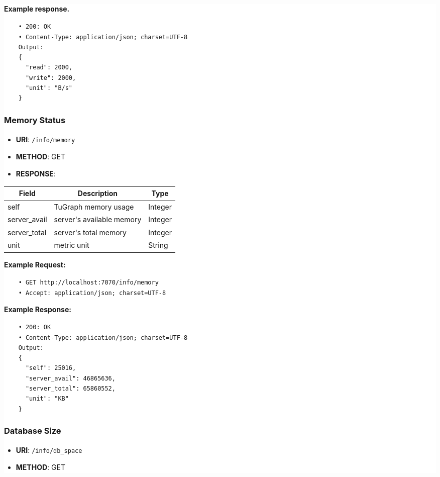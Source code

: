 **Example response.**

```
    • 200: OK
    • Content-Type: application/json; charset=UTF-8
    Output:
    {
      "read": 2000,
      "write": 2000,
      "unit": "B/s"
    }
```

### Memory Status

- **URI**: `/info/memory`

- **METHOD**: GET

- **RESPONSE**:

| Field        | Description               | Type    |
| ------------ | ------------------------- | ------- |
| self         | TuGraph memory usage      | Integer |
| server_avail | server's available memory | Integer |
| server_total | server's total memory     | Integer |
| unit         | metric unit               | String  |

**Example Request:**

```
    • GET http://localhost:7070/info/memory
    • Accept: application/json; charset=UTF-8
```

**Example Response:**

```
    • 200: OK
    • Content-Type: application/json; charset=UTF-8
    Output:
    {
      "self": 25016,
      "server_avail": 46865636,
      "server_total": 65860552,
      "unit": "KB"
    }
```

### Database Size

- **URI**: `/info/db_space`

- **METHOD**: GET
